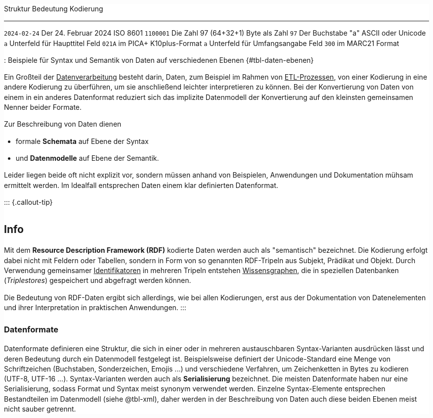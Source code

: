   Struktur       Bedeutung                     Kodierung
  -------------- ----------------------------- -----------------------------------
  `2024-02-24`   Der 24. Februar 2024          ISO 8601
  `1100001`      Die Zahl 97 (64+32+1)         Byte als Zahl
  `97`           Der Buchstabe "a"             ASCII oder Unicode
  `a`            Unterfeld für Haupttitel      Feld `021A` im PICA+ K10plus-Format
  `a`            Unterfeld für Umfangsangabe   Feld `300` im MARC21 Format

: Beispiele für Syntax und Semantik von Daten auf verschiedenen Ebenen {#tbl-daten-ebenen}

Ein Großteil der [Datenverarbeitung](#datenverarbeitungsprozess-in-bibliotheken) besteht darin,
Daten, zum Beispiel im Rahmen von [ETL-Prozessen](#etl-prozess), von einer
Kodierung in eine andere Kodierung zu überführen, um sie anschließend leichter
interpretieren zu können. Bei der Konvertierung von Daten von einem in ein
anderes Datenformat reduziert sich das implizite Datenmodell der Konvertierung
auf den kleinsten gemeinsamen Nenner beider Formate.

Zur Beschreibung von Daten dienen

- formale **Schemata** auf Ebene der Syntax

- und **Datenmodelle** auf Ebene der Semantik.

Leider liegen beide oft nicht explizit vor, sondern müssen anhand von
Beispielen, Anwendungen und Dokumentation mühsam ermittelt werden. Im
Idealfall entsprechen Daten einem klar definierten Datenformat.

::: {.callout-tip}
## Info

Mit dem **Resource Description Framework (RDF)** kodierte Daten werden
auch als "semantisch" bezeichnet. Die Kodierung erfolgt dabei nicht
mit Feldern oder Tabellen, sondern in Form von so genannten RDF-Tripeln
aus Subjekt, Prädikat und Objekt. Durch Verwendung gemeinsamer
[Identifikatoren](#identifikatoren) in mehreren Tripeln entstehen
[Wissensgraphen](#datenmodelle-und-ontologien), die in speziellen
Datenbanken (*Triplestores*) gespeichert und abgefragt werden können.

Die Bedeutung von RDF-Daten ergibt sich allerdings, wie bei allen
Kodierungen, erst aus der Dokumentation von Datenelementen und ihrer
Interpretation in praktischen Anwendungen.
:::

### Datenformate

Datenformate definieren eine Struktur, die sich in einer oder in
mehreren austauschbaren Syntax-Varianten ausdrücken lässt und deren
Bedeutung durch ein Datenmodell festgelegt ist. Beispielsweise definiert
der Unicode-Standard eine Menge von Schriftzeichen (Buchstaben,
Sonderzeichen, Emojis ...) und verschiedene Verfahren, um Zeichenketten in
Bytes zu kodieren (UTF-8, UTF-16 ...). Syntax-Varianten werden auch als
**Serialisierung** bezeichnet. Die meisten Datenformate haben nur eine
Serialisierung, sodass Format und Syntax meist synonym verwendet
werden. Einzelne Syntax-Elemente entsprechen Bestandteilen im
Datenmodell (siehe @tbl-xml), daher werden in der Beschreibung von
Daten auch diese beiden Ebenen meist nicht sauber getrennt.
